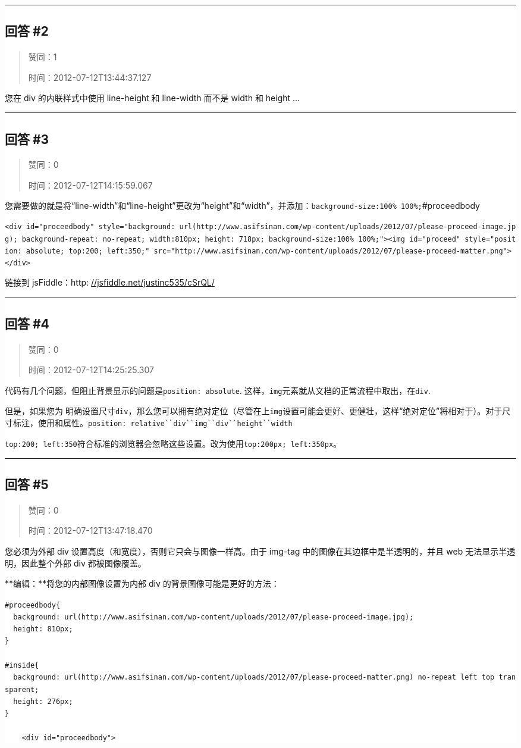 * * *

## 回答 #2

> 赞同：1
> 
> 时间：2012-07-12T13:44:37.127

您在 div 的内联样式中使用 line-height 和 line-width 而不是 width 和 height ...

* * *

## 回答 #3

> 赞同：0
> 
> 时间：2012-07-12T14:15:59.067

您需要做的就是将“line-width”和“line-height”更改为“height”和“width”，并添加：`background-size:100% 100%;`#proceedbody

```
<div id="proceedbody" style="background: url(http://www.asifsinan.com/wp-content/uploads/2012/07/please-proceed-image.jpg); background-repeat: no-repeat; width:810px; height: 718px; background-size:100% 100%;"><img id="proceed" style="position: absolute; top:200; left:350;" src="http://www.asifsinan.com/wp-content/uploads/2012/07/please-proceed-matter.png"></div> 
```

链接到 jsFiddle：http: [//jsfiddle.net/justinc535/cSrQL/](http://jsfiddle.net/justinc535/cSrQL/)

* * *

## 回答 #4

> 赞同：0
> 
> 时间：2012-07-12T14:25:25.307

代码有几个问题，但阻止背景显示的问题是`position: absolute`. 这样，`img`元素就从文档的正常流程中取出，在`div`.

但是，如果您为 明确设置尺寸`div`，那么您可以拥有绝对定位（尽管在上`img`设置可能会更好、更健壮，这样“绝对定位”将相对于）。对于尺寸标注，使用和属性。`position: relative``div``img``div``height``width`

`top:200; left:350`符合标准的浏览器会忽略这些设置。改为使用`top:200px; left:350px`。

* * *

## 回答 #5

> 赞同：0
> 
> 时间：2012-07-12T13:47:18.470

您必须为外部 div 设置高度（和宽度），否则它只会与图像一样高。由于 img-tag 中的图像在其边框中是半透明的，并且 web 无法显示半透明，因此整个外部 div 都被图像覆盖。

**编辑：**将您的内部图像设置为内部 div 的背景图像可能是更好的方法：

```
#proceedbody{
  background: url(http://www.asifsinan.com/wp-content/uploads/2012/07/please-proceed-image.jpg);
  height: 810px;
}

#inside{
  background: url(http://www.asifsinan.com/wp-content/uploads/2012/07/please-proceed-matter.png) no-repeat left top transparent;
  height: 276px;
}

    <div id="proceedbody">
```